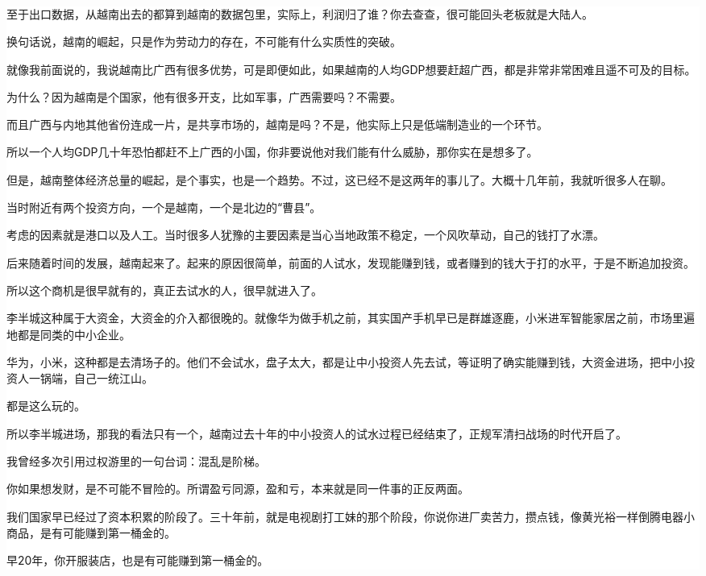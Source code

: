 
至于出口数据，从越南出去的都算到越南的数据包里，实际上，利润归了谁？你去查查，很可能回头老板就是大陆人。  

  

换句话说，越南的崛起，只是作为劳动力的存在，不可能有什么实质性的突破。

  

就像我前面说的，我说越南比广西有很多优势，可是即便如此，如果越南的人均GDP想要赶超广西，都是非常非常困难且遥不可及的目标。

  

为什么？因为越南是个国家，他有很多开支，比如军事，广西需要吗？不需要。

  

而且广西与内地其他省份连成一片，是共享市场的，越南是吗？不是，他实际上只是低端制造业的一个环节。  

  

所以一个人均GDP几十年恐怕都赶不上广西的小国，你非要说他对我们能有什么威胁，那你实在是想多了。

  

但是，越南整体经济总量的崛起，是个事实，也是一个趋势。不过，这已经不是这两年的事儿了。大概十几年前，我就听很多人在聊。

  

当时附近有两个投资方向，一个是越南，一个是北边的“曹县”。

  

考虑的因素就是港口以及人工。当时很多人犹豫的主要因素是当心当地政策不稳定，一个风吹草动，自己的钱打了水漂。  

  

后来随着时间的发展，越南起来了。起来的原因很简单，前面的人试水，发现能赚到钱，或者赚到的钱大于打的水平，于是不断追加投资。

  

所以这个商机是很早就有的，真正去试水的人，很早就进入了。  

  

李半城这种属于大资金，大资金的介入都很晚的。就像华为做手机之前，其实国产手机早已是群雄逐鹿，小米进军智能家居之前，市场里遍地都是同类的中小企业。

  

华为，小米，这种都是去清场子的。他们不会试水，盘子太大，都是让中小投资人先去试，等证明了确实能赚到钱，大资金进场，把中小投资人一锅端，自己一统江山。  

  

都是这么玩的。

  

所以李半城进场，那我的看法只有一个，越南过去十年的中小投资人的试水过程已经结束了，正规军清扫战场的时代开启了。  

  

我曾经多次引用过权游里的一句台词：混乱是阶梯。

  

你如果想发财，是不可能不冒险的。所谓盈亏同源，盈和亏，本来就是同一件事的正反两面。  

  

我们国家早已经过了资本积累的阶段了。三十年前，就是电视剧打工妹的那个阶段，你说你进厂卖苦力，攒点钱，像黄光裕一样倒腾电器小商品，是有可能赚到第一桶金的。  

  

早20年，你开服装店，也是有可能赚到第一桶金的。  

  
